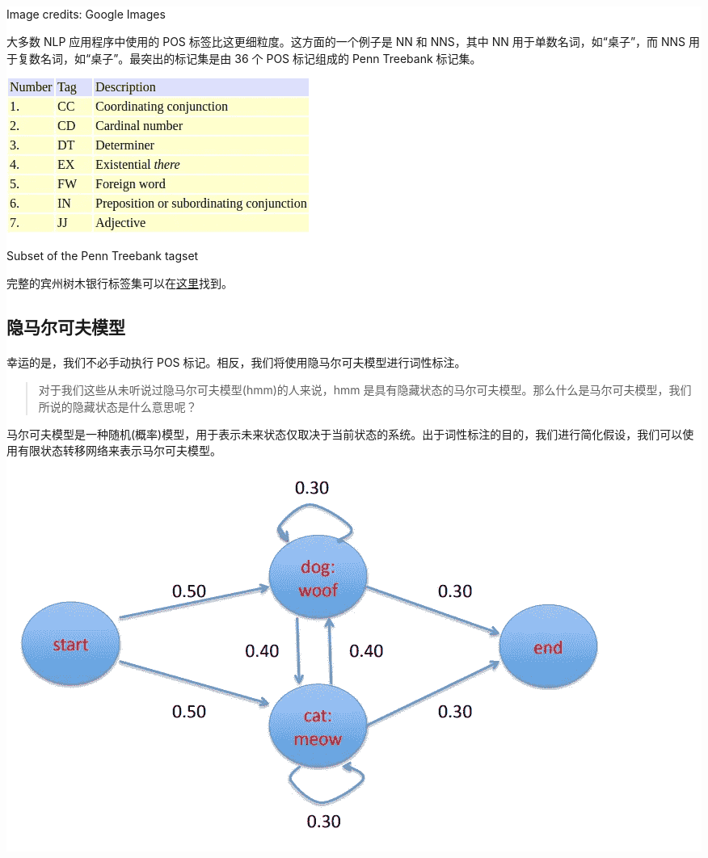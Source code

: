 Image credits: Google Images

大多数 NLP 应用程序中使用的 POS 标签比这更细粒度。这方面的一个例子是 NN 和 NNS，其中 NN 用于单数名词，如“桌子”，而 NNS 用于复数名词，如“桌子”。最突出的标记集是由 36 个 POS 标记组成的 Penn Treebank 标记集。

![](img/7da4183fea4fcbe6652e99d3ddee6ebb.png)

Subset of the Penn Treebank tagset

完整的宾州树木银行标签集可以在[这里](https://www.ling.upenn.edu/courses/Fall_2003/ling001/penn_treebank_pos.html)找到。

## 隐马尔可夫模型

幸运的是，我们不必手动执行 POS 标记。相反，我们将使用隐马尔可夫模型进行词性标注。

> 对于我们这些从未听说过隐马尔可夫模型(hmm)的人来说，hmm 是具有隐藏状态的马尔可夫模型。那么什么是马尔可夫模型，我们所说的隐藏状态是什么意思呢？

马尔可夫模型是一种随机(概率)模型，用于表示未来状态仅取决于当前状态的系统。出于词性标注的目的，我们进行简化假设，我们可以使用有限状态转移网络来表示马尔可夫模型。

![](img/fd9c13a6d866060da73b477194dd3ac3.png)
